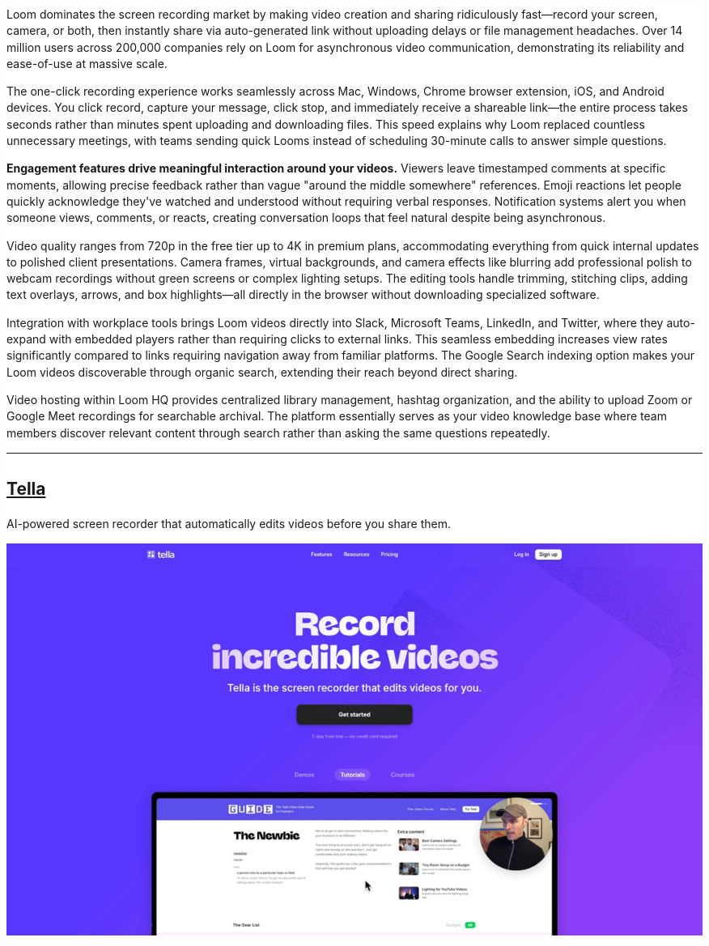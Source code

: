 
Loom dominates the screen recording market by making video creation and sharing ridiculously fast—record your screen, camera, or both, then instantly share via auto-generated link without uploading delays or file management headaches. Over 14 million users across 200,000 companies rely on Loom for asynchronous video communication, demonstrating its reliability and ease-of-use at massive scale.

The one-click recording experience works seamlessly across Mac, Windows, Chrome browser extension, iOS, and Android devices. You click record, capture your message, click stop, and immediately receive a shareable link—the entire process takes seconds rather than minutes spent uploading and downloading files. This speed explains why Loom replaced countless unnecessary meetings, with teams sending quick Looms instead of scheduling 30-minute calls to answer simple questions.

**Engagement features drive meaningful interaction around your videos.** Viewers leave timestamped comments at specific moments, allowing precise feedback rather than vague "around the middle somewhere" references. Emoji reactions let people quickly acknowledge they've watched and understood without requiring verbal responses. Notification systems alert you when someone views, comments, or reacts, creating conversation loops that feel natural despite being asynchronous.

Video quality ranges from 720p in the free tier up to 4K in premium plans, accommodating everything from quick internal updates to polished client presentations. Camera frames, virtual backgrounds, and camera effects like blurring add professional polish to webcam recordings without green screens or complex lighting setups. The editing tools handle trimming, stitching clips, adding text overlays, arrows, and box highlights—all directly in the browser without downloading specialized software.

Integration with workplace tools brings Loom videos directly into Slack, Microsoft Teams, LinkedIn, and Twitter, where they auto-expand with embedded players rather than requiring clicks to external links. This seamless embedding increases view rates significantly compared to links requiring navigation away from familiar platforms. The Google Search indexing option makes your Loom videos discoverable through organic search, extending their reach beyond direct sharing.

Video hosting within Loom HQ provides centralized library management, hashtag organization, and the ability to upload Zoom or Google Meet recordings for searchable archival. The platform essentially serves as your video knowledge base where team members discover relevant content through search rather than asking the same questions repeatedly.

***

## **[Tella](https://www.tella.com)**

AI-powered screen recorder that automatically edits videos before you share them.

![Tella Screenshot](image/tella.webp)
